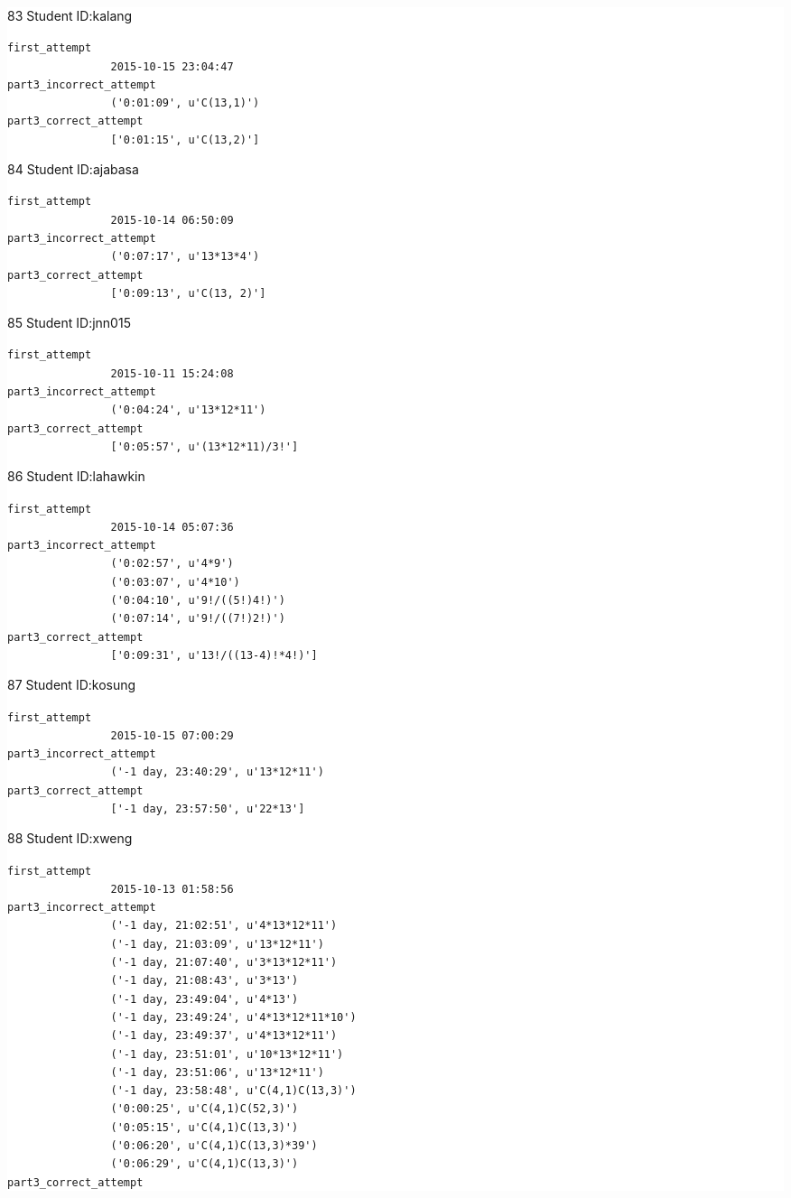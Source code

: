 83 Student ID:kalang

	first_attempt
					2015-10-15 23:04:47
	part3_incorrect_attempt
					('0:01:09', u'C(13,1)')
	part3_correct_attempt
					['0:01:15', u'C(13,2)']

84 Student ID:ajabasa

	first_attempt
					2015-10-14 06:50:09
	part3_incorrect_attempt
					('0:07:17', u'13*13*4')
	part3_correct_attempt
					['0:09:13', u'C(13, 2)']

85 Student ID:jnn015

	first_attempt
					2015-10-11 15:24:08
	part3_incorrect_attempt
					('0:04:24', u'13*12*11')
	part3_correct_attempt
					['0:05:57', u'(13*12*11)/3!']

86 Student ID:lahawkin

	first_attempt
					2015-10-14 05:07:36
	part3_incorrect_attempt
					('0:02:57', u'4*9')
					('0:03:07', u'4*10')
					('0:04:10', u'9!/((5!)4!)')
					('0:07:14', u'9!/((7!)2!)')
	part3_correct_attempt
					['0:09:31', u'13!/((13-4)!*4!)']

87 Student ID:kosung

	first_attempt
					2015-10-15 07:00:29
	part3_incorrect_attempt
					('-1 day, 23:40:29', u'13*12*11')
	part3_correct_attempt
					['-1 day, 23:57:50', u'22*13']

88 Student ID:xweng

	first_attempt
					2015-10-13 01:58:56
	part3_incorrect_attempt
					('-1 day, 21:02:51', u'4*13*12*11')
					('-1 day, 21:03:09', u'13*12*11')
					('-1 day, 21:07:40', u'3*13*12*11')
					('-1 day, 21:08:43', u'3*13')
					('-1 day, 23:49:04', u'4*13')
					('-1 day, 23:49:24', u'4*13*12*11*10')
					('-1 day, 23:49:37', u'4*13*12*11')
					('-1 day, 23:51:01', u'10*13*12*11')
					('-1 day, 23:51:06', u'13*12*11')
					('-1 day, 23:58:48', u'C(4,1)C(13,3)')
					('0:00:25', u'C(4,1)C(52,3)')
					('0:05:15', u'C(4,1)C(13,3)')
					('0:06:20', u'C(4,1)C(13,3)*39')
					('0:06:29', u'C(4,1)C(13,3)')
	part3_correct_attempt